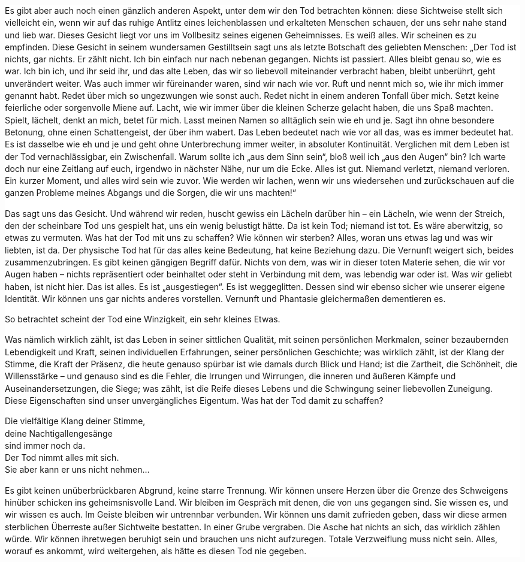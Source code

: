 Es gibt aber auch noch einen gänzlich anderen Aspekt, unter dem wir den Tod betrachten können: diese Sichtweise stellt sich vielleicht ein, wenn wir auf das ruhige Antlitz eines leichenblassen und erkalteten Menschen schauen, der uns sehr nahe stand und lieb war. Dieses Gesicht liegt vor uns im Vollbesitz seines eigenen Geheimnisses. Es weiß alles. Wir scheinen es zu empfinden. Diese Gesicht in seinem wundersamen Gestilltsein sagt uns als letzte Botschaft des geliebten Menschen: „Der Tod ist nichts, gar nichts. Er zählt nicht. Ich bin einfach nur nach nebenan gegangen. Nichts ist passiert. Alles bleibt genau so, wie es war. Ich bin ich, und ihr seid ihr, und das alte Leben, das wir so liebevoll miteinander verbracht haben, bleibt unberührt, geht unverändert weiter. Was auch immer wir füreinander waren, sind wir nach wie vor. Ruft und nennt mich so, wie ihr mich immer genannt habt. Redet über mich so ungezwungen wie sonst auch. Redet nicht in einem anderen Tonfall über mich. Setzt keine feierliche oder sorgenvolle Miene auf. Lacht, wie wir immer über die kleinen Scherze gelacht haben, die uns Spaß machten. Spielt, lächelt, denkt an mich, betet für mich. Lasst meinen Namen so alltäglich sein wie eh und je. Sagt ihn ohne besondere Betonung, ohne einen Schattengeist, der über ihm wabert. Das Leben bedeutet nach wie vor all das, was es immer bedeutet hat. Es ist dasselbe wie eh und je und geht ohne Unterbrechung immer weiter, in absoluter Kontinuität. Verglichen mit dem Leben ist der Tod vernachlässigbar, ein Zwischenfall. Warum sollte ich „aus dem Sinn sein“, bloß weil ich „aus den Augen“ bin? Ich warte doch nur eine Zeitlang auf euch, irgendwo in nächster Nähe, nur um die Ecke. Alles ist gut. Niemand verletzt, niemand verloren. Ein kurzer Moment, und alles wird sein wie zuvor. Wie werden wir lachen, wenn wir uns wiedersehen und zurückschauen auf die ganzen Probleme meines Abgangs und die Sorgen, die wir uns machten!“

Das sagt uns das Gesicht. Und während wir reden, huscht gewiss ein Lächeln darüber hin – ein Lächeln, wie wenn der Streich, den der scheinbare Tod uns gespielt hat, uns ein wenig belustigt hätte. Da ist kein Tod; niemand ist tot. Es wäre aberwitzig, so etwas zu vermuten. Was hat der Tod mit uns zu schaffen? Wie können wir sterben? Alles, woran uns etwas lag und was wir liebten, ist da. Der physische Tod hat für das alles keine Bedeutung, hat keine Beziehung dazu. Die Vernunft weigert sich, beides zusammenzubringen. Es gibt keinen gängigen Begriff dafür. Nichts von dem, was wir in dieser toten Materie sehen, die wir vor Augen haben – nichts repräsentiert oder beinhaltet oder steht in Verbindung mit dem, was lebendig war oder ist. Was wir geliebt haben, ist nicht hier. Das ist alles. Es ist „ausgestiegen“. Es ist weggeglitten. Dessen sind wir ebenso sicher wie unserer eigene Identität. Wir können uns gar nichts anderes vorstellen. Vernunft und Phantasie gleichermaßen dementieren es.

So betrachtet scheint der Tod eine Winzigkeit, ein sehr kleines Etwas.

Was nämlich wirklich zählt, ist das Leben in seiner sittlichen Qualität, mit seinen persönlichen Merkmalen, seiner bezaubernden Lebendigkeit und Kraft, seinen individuellen Erfahrungen, seiner persönlichen Geschichte; was wirklich zählt, ist der Klang der Stimme, die Kraft der Präsenz, die heute genauso spürbar ist wie damals durch Blick und Hand; ist die Zartheit, die Schönheit, die Willensstärke – und genauso sind es die Fehler, die Irrungen und Wirrungen, die inneren und äußeren Kämpfe und Auseinandersetzungen, die Siege; was zählt, ist die Reife dieses Lebens und die Schwingung seiner liebevollen Zuneigung.\
Diese Eigenschaften sind unser unvergängliches Eigentum. Was hat der Tod damit zu schaffen?

Die vielfältige Klang deiner Stimme,\
deine Nachtigallengesänge\
sind immer noch da.\
Der Tod nimmt alles mit sich.\
Sie aber kann er uns nicht nehmen…

Es gibt keinen unüberbrückbaren Abgrund, keine starre Trennung. Wir können unsere Herzen über die Grenze des Schweigens hinüber schicken ins geheimsnisvolle Land. Wir bleiben im Gespräch mit denen, die von uns gegangen sind. Sie wissen es, und wir wissen es auch. Im Geiste bleiben wir untrennbar verbunden. Wir können uns damit zufrieden geben, dass wir diese armen sterblichen Überreste außer Sichtweite bestatten. In einer Grube vergraben. Die Asche hat nichts an sich, das wirklich zählen würde. Wir können ihretwegen beruhigt sein und brauchen uns nicht aufzuregen. Totale Verzweiflung muss nicht sein. Alles, worauf es ankommt, wird weitergehen, als hätte es diesen Tod nie gegeben.

